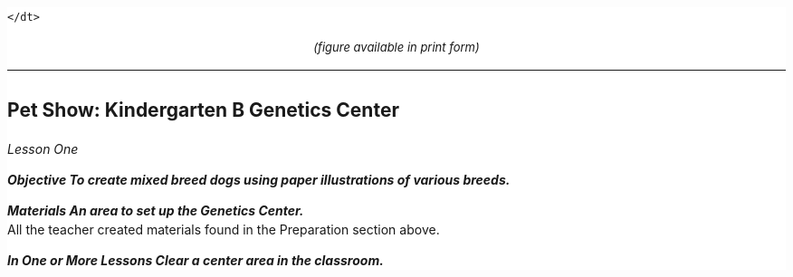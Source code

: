     </dt>
   </dt>
  </dl>
 </blockquote>
 <center>
  <i>
   <font size="-1">
    (figure available in print form)
   </font>
  </i>
 </center>
 <hr/>
 <h2>
  Pet Show: Kindergarten B Genetics Center
 </h2>
 <p>
  <i>
   Lesson One
  </i>
 </p>
<p>
  <b>
   <i>
    <i>
     <b>
      Objective
      <i>
       <b>
        To create mixed breed dogs using paper illustrations of various breeds.
       </b>
      </i>
     </b>
    </i>
   </i>
  </b>
  <br/>
 </p>
 <p>
  <b>
   <i>
    <i>
     <b>
      Materials
      <i>
       <b>
        An area to set up the Genetics Center.
       </b>
      </i>
     </b>
    </i>
   </i>
  </b>
  <br/>
  All the teacher created materials found in the Preparation section above.
 </p>
<p>
  <b>
   <i>
    <i>
     <b>
      In One or More Lessons
      <i>
       <b>
        Clear a center area in the classroom.